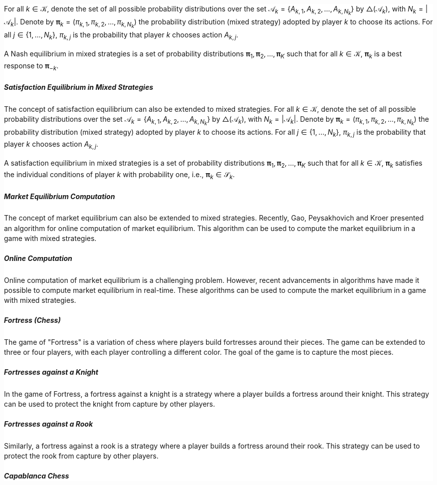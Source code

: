 For all $k \in \mathcal{K}$, denote the set of all possible probability distributions over the set $\mathcal{A}_k = \lbrace A_{k,1},A_{k,2}, \ldots, A_{k,N_k} \rbrace$ by $\triangle\left( \mathcal{A}_k \right)$, with $N_k = |\mathcal{A}_k|$. Denote by $\boldsymbol{\pi}_k = \left(\pi_{k,1}, \pi_{k,2},\ldots, \pi_{k,N_k} \right)$ the probability distribution (mixed strategy) adopted by player $k$ to choose its actions. For all $j \in \lbrace 1, \ldots, N_k\rbrace$, $\pi_{k,j}$ is the probability that player $k$ chooses action $A_{k,j}$.

A Nash equilibrium in mixed strategies is a set of probability distributions $\boldsymbol{\pi}_1, \boldsymbol{\pi}_2, \ldots, \boldsymbol{\pi}_K$ such that for all $k \in \mathcal{K}$, $\boldsymbol{\pi}_k$ is a best response to $\boldsymbol{\pi}_{-k}$.

##### Satisfaction Equilibrium in Mixed Strategies

The concept of satisfaction equilibrium can also be extended to mixed strategies. For all $k \in \mathcal{K}$, denote the set of all possible probability distributions over the set $\mathcal{A}_k = \lbrace A_{k,1},A_{k,2}, \ldots, A_{k,N_k} \rbrace$ by $\triangle\left( \mathcal{A}_k \right)$, with $N_k = |\mathcal{A}_k|$. Denote by $\boldsymbol{\pi}_k = \left(\pi_{k,1}, \pi_{k,2},\ldots, \pi_{k,N_k} \right)$ the probability distribution (mixed strategy) adopted by player $k$ to choose its actions. For all $j \in \lbrace 1, \ldots, N_k\rbrace$, $\pi_{k,j}$ is the probability that player $k$ chooses action $A_{k,j}$.

A satisfaction equilibrium in mixed strategies is a set of probability distributions $\boldsymbol{\pi}_1, \boldsymbol{\pi}_2, \ldots, \boldsymbol{\pi}_K$ such that for all $k \in \mathcal{K}$, $\boldsymbol{\pi}_k$ satisfies the individual conditions of player $k$ with probability one, i.e., $\boldsymbol{\pi}_k \in \mathcal{S}_k$.

##### Market Equilibrium Computation

The concept of market equilibrium can also be extended to mixed strategies. Recently, Gao, Peysakhovich and Kroer presented an algorithm for online computation of market equilibrium. This algorithm can be used to compute the market equilibrium in a game with mixed strategies.

##### Online Computation

Online computation of market equilibrium is a challenging problem. However, recent advancements in algorithms have made it possible to compute market equilibrium in real-time. These algorithms can be used to compute the market equilibrium in a game with mixed strategies.

##### Fortress (Chess)

The game of "Fortress" is a variation of chess where players build fortresses around their pieces. The game can be extended to three or four players, with each player controlling a different color. The goal of the game is to capture the most pieces.

##### Fortresses against a Knight

In the game of Fortress, a fortress against a knight is a strategy where a player builds a fortress around their knight. This strategy can be used to protect the knight from capture by other players.

##### Fortresses against a Rook

Similarly, a fortress against a rook is a strategy where a player builds a fortress around their rook. This strategy can be used to protect the rook from capture by other players.

##### Capablanca Chess
